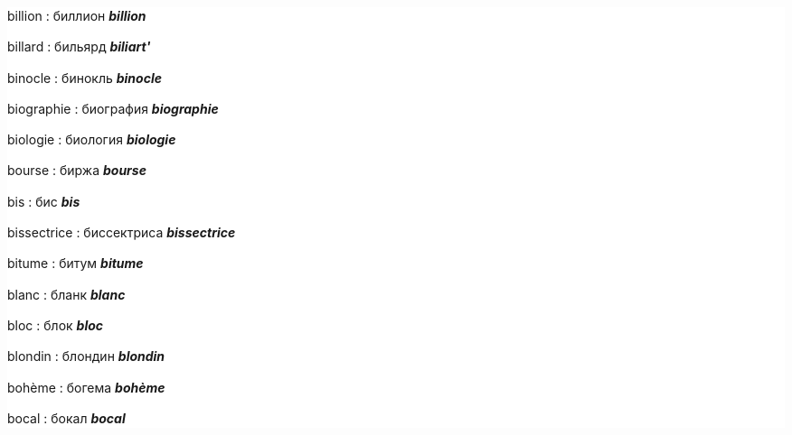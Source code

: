 billion
: биллион
*__billion__*

billard
: бильярд
*__biliart'__*

binocle
: бинокль
*__binocle__*

biographie
: биография
*__biographie__*

biologie
: биология
*__biologie__*

bourse
: биржа
*__bourse__*

bis
: бис
*__bis__*

bissectrice
: биссектриса
*__bissectrice__*



bitume
: битум
*__bitume__*

blanc
: бланк
*__blanc__*

bloc
: блок
*__bloc__*


blondin
: блондин
*__blondin__*

bohème
: богема
*__bohème__*

bocal
: бокал
*__bocal__*
